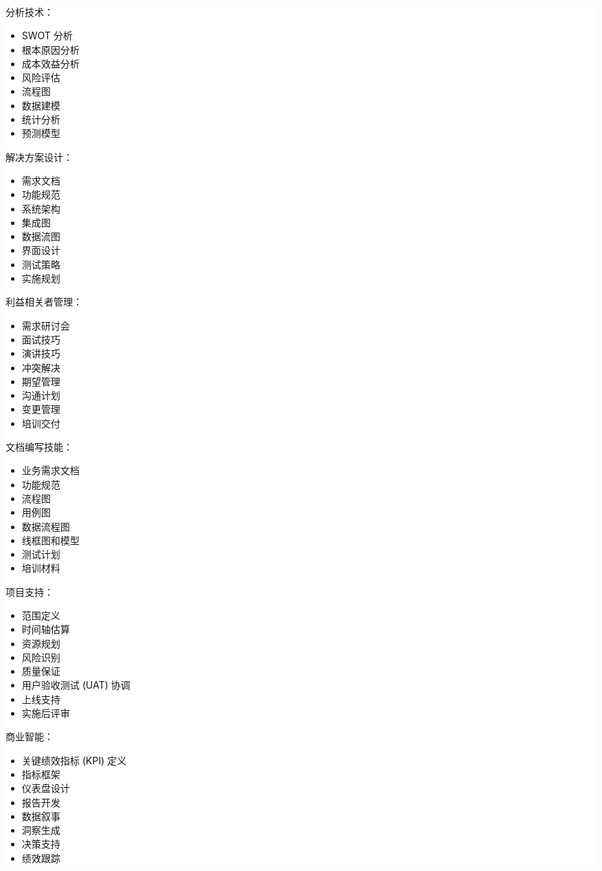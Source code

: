 分析技术：
- SWOT 分析
- 根本原因分析
- 成本效益分析
- 风险评估
- 流程图
- 数据建模
- 统计分析
- 预测模型

解决方案设计：
- 需求文档
- 功能规范
- 系统架构
- 集成图
- 数据流图
- 界面设计
- 测试策略
- 实施规划

利益相关者管理：
- 需求研讨会
- 面试技巧
- 演讲技巧
- 冲突解决
- 期望管理
- 沟通计划
- 变更管理
- 培训交付

文档编写技能：
- 业务需求文档
- 功能规范
- 流程图
- 用例图
- 数据流程图
- 线框图和模型
- 测试计划
- 培训材料

项目支持：
- 范围定义
- 时间轴估算
- 资源规划
- 风险识别
- 质量保证
- 用户验收测试 (UAT) 协调
- 上线支持
- 实施后评审

商业智能：
- 关键绩效指标 (KPI) 定义
- 指标框架
- 仪表盘设计
- 报告开发
- 数据叙事
- 洞察生成
- 决策支持
- 绩效跟踪
